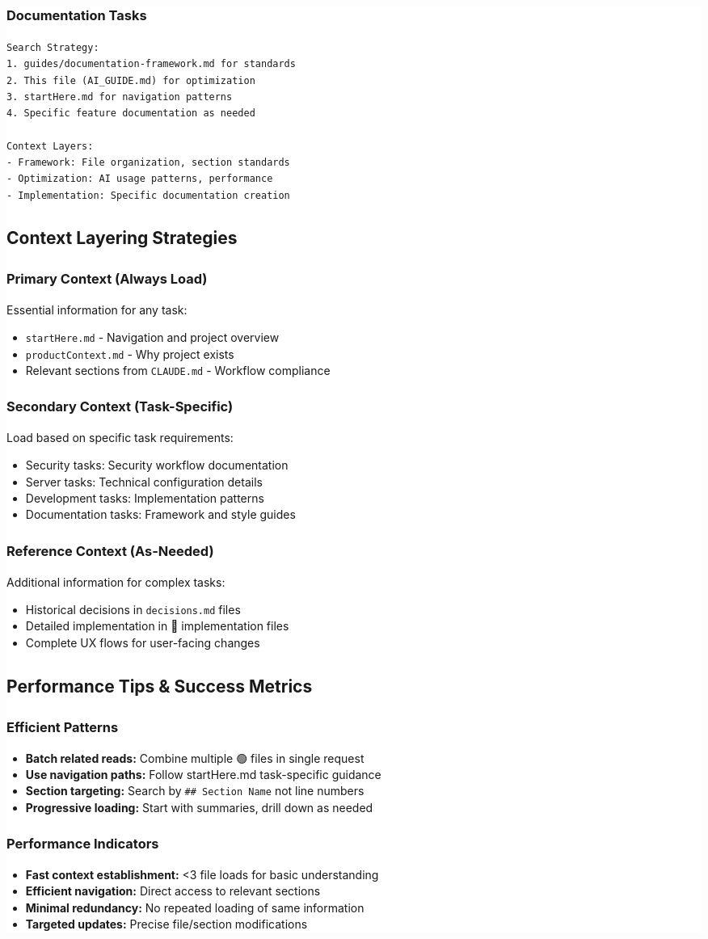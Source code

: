 ### Documentation Tasks  
```
Search Strategy:
1. guides/documentation-framework.md for standards
2. This file (AI_GUIDE.md) for optimization
3. startHere.md for navigation patterns
4. Specific feature documentation as needed

Context Layers:
- Framework: File organization, section standards
- Optimization: AI usage patterns, performance
- Implementation: Specific documentation creation
```

## Context Layering Strategies

### Primary Context (Always Load)
Essential information for any task:
- `startHere.md` - Navigation and project overview
- `productContext.md` - Why project exists
- Relevant sections from `CLAUDE.md` - Workflow compliance

### Secondary Context (Task-Specific)
Load based on specific task requirements:
- Security tasks: Security workflow documentation
- Server tasks: Technical configuration details  
- Development tasks: Implementation patterns
- Documentation tasks: Framework and style guides

### Reference Context (As-Needed)
Additional information for complex tasks:
- Historical decisions in `decisions.md` files
- Detailed implementation in 🔴 implementation files
- Complete UX flows for user-facing changes

## Performance Tips & Success Metrics

### Efficient Patterns
- **Batch related reads:** Combine multiple 🟢 files in single request
- **Use navigation paths:** Follow startHere.md task-specific guidance
- **Section targeting:** Search by `## Section Name` not line numbers
- **Progressive loading:** Start with summaries, drill down as needed

### Performance Indicators
- **Fast context establishment:** <3 file loads for basic understanding
- **Efficient navigation:** Direct access to relevant sections
- **Minimal redundancy:** No repeated loading of same information
- **Targeted updates:** Precise file/section modifications
